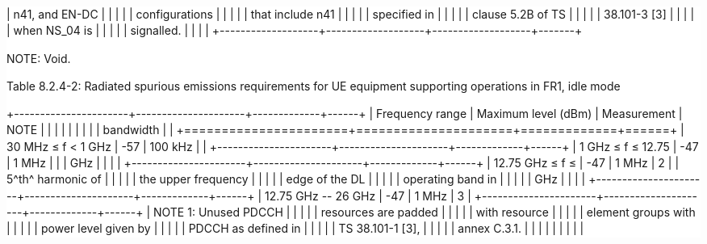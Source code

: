 | n41, and EN-DC    |                   |                   |       |
| configurations    |                   |                   |       |
| that include n41  |                   |                   |       |
| specified in      |                   |                   |       |
| clause 5.2B of TS |                   |                   |       |
| 38.101-3 \[3\]    |                   |                   |       |
| when NS\_04 is    |                   |                   |       |
| signalled.        |                   |                   |       |
+-------------------+-------------------+-------------------+-------+

NOTE: Void.

Table 8.2.4-2: Radiated spurious emissions requirements for UE equipment
supporting operations in FR1, idle mode

+----------------------+---------------------+-------------+------+
| Frequency range      | Maximum level (dBm) | Measurement | NOTE |
|                      |                     |             |      |
|                      |                     | bandwidth   |      |
+======================+=====================+=============+======+
| 30 MHz ≤ f \< 1 GHz  | -57                 | 100 kHz     |      |
+----------------------+---------------------+-------------+------+
| 1 GHz ≤ f ≤ 12.75    | -47                 | 1 MHz       |      |
| GHz                  |                     |             |      |
+----------------------+---------------------+-------------+------+
| 12.75 GHz ≤ f ≤      | -47                 | 1 MHz       | 2    |
| 5^th^ harmonic of    |                     |             |      |
| the upper frequency  |                     |             |      |
| edge of the DL       |                     |             |      |
| operating band in    |                     |             |      |
| GHz                  |                     |             |      |
+----------------------+---------------------+-------------+------+
| 12.75 GHz -- 26 GHz  | -47                 | 1 MHz       | 3    |
+----------------------+---------------------+-------------+------+
| NOTE 1: Unused PDCCH |                     |             |      |
| resources are padded |                     |             |      |
| with resource        |                     |             |      |
| element groups with  |                     |             |      |
| power level given by |                     |             |      |
| PDCCH as defined in  |                     |             |      |
| TS 38.101-1 \[3\],   |                     |             |      |
| annex C.3.1.         |                     |             |      |
|                      |                     |             |      |